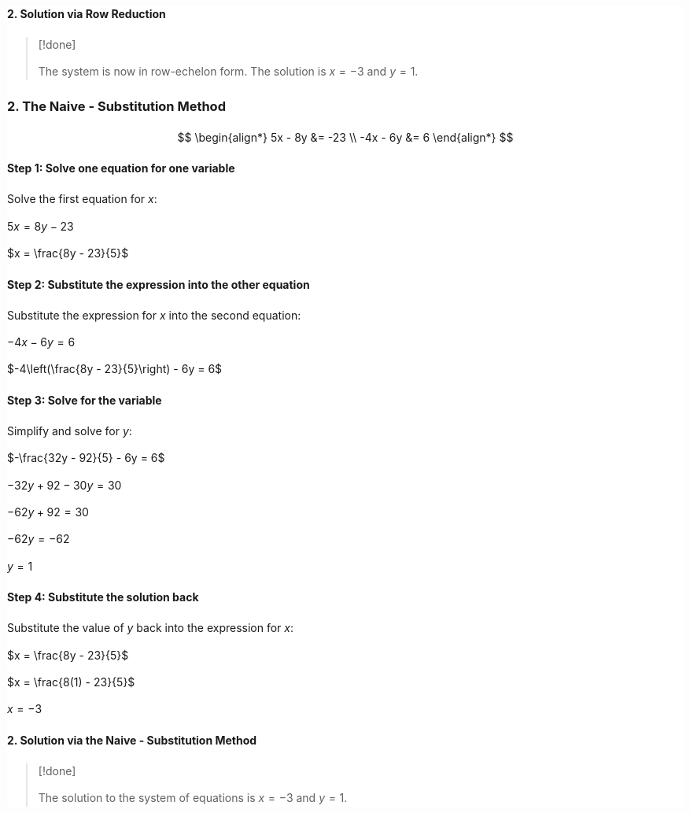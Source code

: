 #### 2. Solution via Row Reduction

> [!done]
>
> The system is now in row-echelon form. The solution is $x = -3$ and $y = 1$.

### 2. The Naive - Substitution Method

$$
\begin{align*}
5x - 8y &= -23 \\
-4x - 6y &= 6
\end{align*}
$$

#### Step 1: Solve one equation for one variable

Solve the first equation for $x$:

$5x = 8y - 23$

$x = \frac{8y - 23}{5}$

#### Step 2: Substitute the expression into the other equation

Substitute the expression for $x$ into the second equation:

$-4x - 6y = 6$

$-4\left(\frac{8y - 23}{5}\right) - 6y = 6$

#### Step 3: Solve for the variable

Simplify and solve for $y$:

$-\frac{32y - 92}{5} - 6y = 6$

$-32y + 92 - 30y = 30$

$-62y + 92 = 30$

$-62y = -62$

$y = 1$

#### Step 4: Substitute the solution back

Substitute the value of $y$ back into the expression for $x$:

$x = \frac{8y - 23}{5}$

$x = \frac{8(1) - 23}{5}$

$x = -3$

#### 2. Solution via the Naive - Substitution Method

> [!done]
>
> The solution to the system of equations is $x=−3$ and $y=1$.
